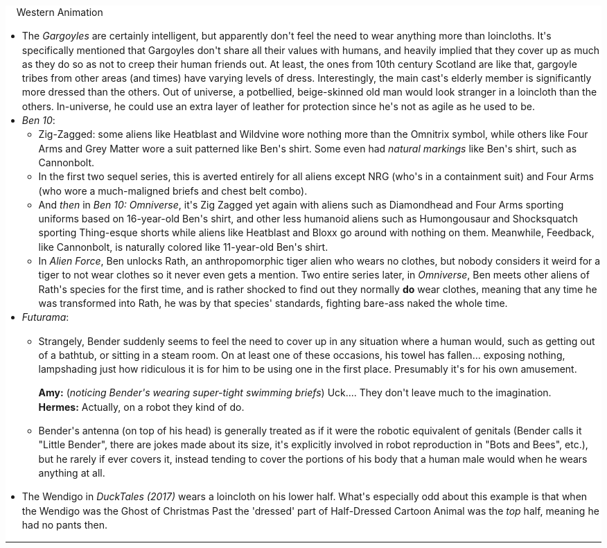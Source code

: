     Western Animation 

-   The _Gargoyles_ are certainly intelligent, but apparently don't feel the need to wear anything more than loincloths. It's specifically mentioned that Gargoyles don't share all their values with humans, and heavily implied that they cover up as much as they do so as not to creep their human friends out. At least, the ones from 10th century Scotland are like that, gargoyle tribes from other areas (and times) have varying levels of dress. Interestingly, the main cast's elderly member is significantly more dressed than the others. Out of universe, a potbellied, beige-skinned old man would look stranger in a loincloth than the others. In-universe, he could use an extra layer of leather for protection since he's not as agile as he used to be.
-   _Ben 10_:
    -   Zig-Zagged: some aliens like Heatblast and Wildvine wore nothing more than the Omnitrix symbol, while others like Four Arms and Grey Matter wore a suit patterned like Ben's shirt. Some even had _natural markings_ like Ben's shirt, such as Cannonbolt.
    -   In the first two sequel series, this is averted entirely for all aliens except NRG (who's in a containment suit) and Four Arms (who wore a much-maligned briefs and chest belt combo).
    -   And _then_ in _Ben 10: Omniverse_, it's Zig Zagged yet again with aliens such as Diamondhead and Four Arms sporting uniforms based on 16-year-old Ben's shirt, and other less humanoid aliens such as Humongousaur and Shocksquatch sporting Thing-esque shorts while aliens like Heatblast and Bloxx go around with nothing on them. Meanwhile, Feedback, like Cannonbolt, is naturally colored like 11-year-old Ben's shirt.
    -   In _Alien Force_, Ben unlocks Rath, an anthropomorphic tiger alien who wears no clothes, but nobody considers it weird for a tiger to not wear clothes so it never even gets a mention. Two entire series later, in _Omniverse_, Ben meets other aliens of Rath's species for the first time, and is rather shocked to find out they normally **do** wear clothes, meaning that any time he was transformed into Rath, he was by that species' standards, fighting bare-ass naked the whole time.
-   _Futurama_:
    -   Strangely, Bender suddenly seems to feel the need to cover up in any situation where a human would, such as getting out of a bathtub, or sitting in a steam room. On at least one of these occasions, his towel has fallen... exposing nothing, lampshading just how ridiculous it is for him to be using one in the first place. Presumably it's for his own amusement.
        
        **Amy:** (_noticing Bender's wearing super-tight swimming briefs_) Uck.... They don't leave much to the imagination.  
        **Hermes:** Actually, on a robot they kind of do.
        
    -   Bender's antenna (on top of his head) is generally treated as if it were the robotic equivalent of genitals (Bender calls it "Little Bender", there are jokes made about its size, it's explicitly involved in robot reproduction in "Bots and Bees", etc.), but he rarely if ever covers it, instead tending to cover the portions of his body that a human male would when he wears anything at all.
-   The Wendigo in _DuckTales (2017)_ wears a loincloth on his lower half. What's especially odd about this example is that when the Wendigo was the Ghost of Christmas Past the 'dressed' part of Half-Dressed Cartoon Animal was the _top_ half, meaning he had no pants then.

___
